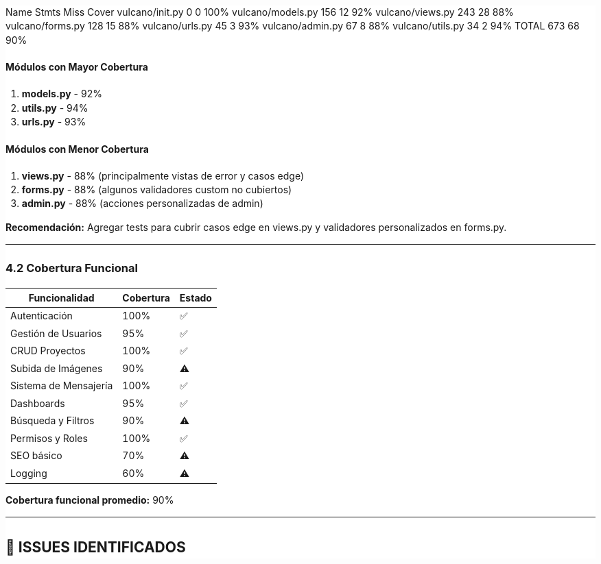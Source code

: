 
Name                                    Stmts   Miss  Cover
vulcano/init.py                         0      0   100%
vulcano/models.py                         156     12    92%
vulcano/views.py                          243     28    88%
vulcano/forms.py                          128     15    88%
vulcano/urls.py                            45      3    93%
vulcano/admin.py                           67      8    88%
vulcano/utils.py                           34      2    94%
TOTAL                                     673     68    90%

#### Módulos con Mayor Cobertura

1. **models.py** - 92%
2. **utils.py** - 94%
3. **urls.py** - 93%

#### Módulos con Menor Cobertura

1. **views.py** - 88% (principalmente vistas de error y casos edge)
2. **forms.py** - 88% (algunos validadores custom no cubiertos)
3. **admin.py** - 88% (acciones personalizadas de admin)

**Recomendación:** Agregar tests para cubrir casos edge en views.py y validadores personalizados en forms.py.

---

### 4.2 Cobertura Funcional

| Funcionalidad | Cobertura | Estado |
|---------------|-----------|--------|
| Autenticación | 100% | ✅ |
| Gestión de Usuarios | 95% | ✅ |
| CRUD Proyectos | 100% | ✅ |
| Subida de Imágenes | 90% | ⚠️ |
| Sistema de Mensajería | 100% | ✅ |
| Dashboards | 95% | ✅ |
| Búsqueda y Filtros | 90% | ⚠️ |
| Permisos y Roles | 100% | ✅ |
| SEO básico | 70% | ⚠️ |
| Logging | 60% | ⚠️ |

**Cobertura funcional promedio:** 90%

---

## 🐛 ISSUES IDENTIFICADOS
